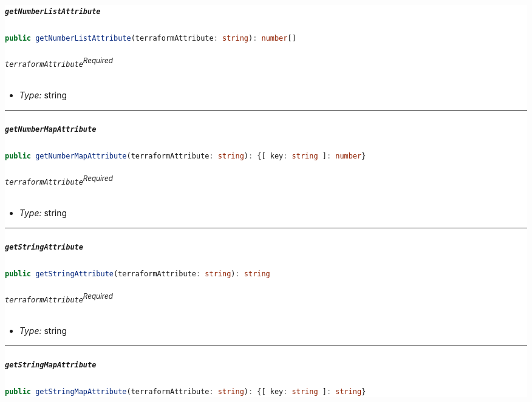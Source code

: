 ##### `getNumberListAttribute` <a name="getNumberListAttribute" id="@cdktf/provider-vault.authBackend.AuthBackend.getNumberListAttribute"></a>

```typescript
public getNumberListAttribute(terraformAttribute: string): number[]
```

###### `terraformAttribute`<sup>Required</sup> <a name="terraformAttribute" id="@cdktf/provider-vault.authBackend.AuthBackend.getNumberListAttribute.parameter.terraformAttribute"></a>

- *Type:* string

---

##### `getNumberMapAttribute` <a name="getNumberMapAttribute" id="@cdktf/provider-vault.authBackend.AuthBackend.getNumberMapAttribute"></a>

```typescript
public getNumberMapAttribute(terraformAttribute: string): {[ key: string ]: number}
```

###### `terraformAttribute`<sup>Required</sup> <a name="terraformAttribute" id="@cdktf/provider-vault.authBackend.AuthBackend.getNumberMapAttribute.parameter.terraformAttribute"></a>

- *Type:* string

---

##### `getStringAttribute` <a name="getStringAttribute" id="@cdktf/provider-vault.authBackend.AuthBackend.getStringAttribute"></a>

```typescript
public getStringAttribute(terraformAttribute: string): string
```

###### `terraformAttribute`<sup>Required</sup> <a name="terraformAttribute" id="@cdktf/provider-vault.authBackend.AuthBackend.getStringAttribute.parameter.terraformAttribute"></a>

- *Type:* string

---

##### `getStringMapAttribute` <a name="getStringMapAttribute" id="@cdktf/provider-vault.authBackend.AuthBackend.getStringMapAttribute"></a>

```typescript
public getStringMapAttribute(terraformAttribute: string): {[ key: string ]: string}
```
